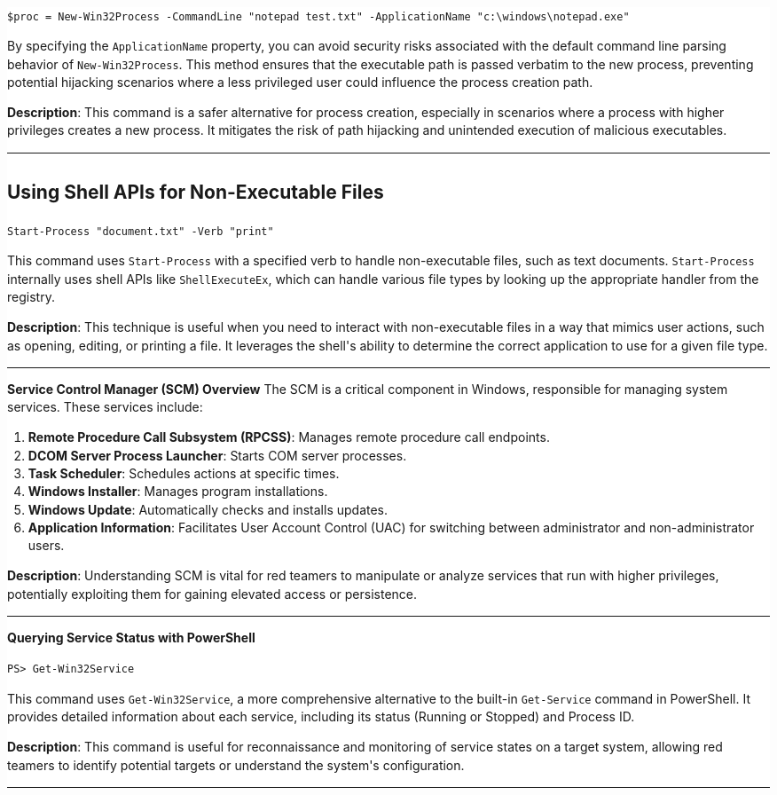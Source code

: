 

`$proc = New-Win32Process -CommandLine "notepad test.txt" -ApplicationName "c:\windows\notepad.exe"`

By specifying the `ApplicationName` property, you can avoid security risks associated with the default command line parsing behavior of `New-Win32Process`. This method ensures that the executable path is passed verbatim to the new process, preventing potential hijacking scenarios where a less privileged user could influence the process creation path.

**Description**: This command is a safer alternative for process creation, especially in scenarios where a process with higher privileges creates a new process. It mitigates the risk of path hijacking and unintended execution of malicious executables.

---

## **Using Shell APIs for Non-Executable Files**



`Start-Process "document.txt" -Verb "print"`

This command uses `Start-Process` with a specified verb to handle non-executable files, such as text documents. `Start-Process` internally uses shell APIs like `ShellExecuteEx`, which can handle various file types by looking up the appropriate handler from the registry.

**Description**: This technique is useful when you need to interact with non-executable files in a way that mimics user actions, such as opening, editing, or printing a file. It leverages the shell's ability to determine the correct application to use for a given file type.

---


**Service Control Manager (SCM) Overview** The SCM is a critical component in Windows, responsible for managing system services. These services include:

1. **Remote Procedure Call Subsystem (RPCSS)**: Manages remote procedure call endpoints.
2. **DCOM Server Process Launcher**: Starts COM server processes.
3. **Task Scheduler**: Schedules actions at specific times.
4. **Windows Installer**: Manages program installations.
5. **Windows Update**: Automatically checks and installs updates.
6. **Application Information**: Facilitates User Account Control (UAC) for switching between administrator and non-administrator users.

**Description**: Understanding SCM is vital for red teamers to manipulate or analyze services that run with higher privileges, potentially exploiting them for gaining elevated access or persistence.

---

**Querying Service Status with PowerShell**



`PS> Get-Win32Service`

This command uses `Get-Win32Service`, a more comprehensive alternative to the built-in `Get-Service` command in PowerShell. It provides detailed information about each service, including its status (Running or Stopped) and Process ID.

**Description**: This command is useful for reconnaissance and monitoring of service states on a target system, allowing red teamers to identify potential targets or understand the system's configuration.

---